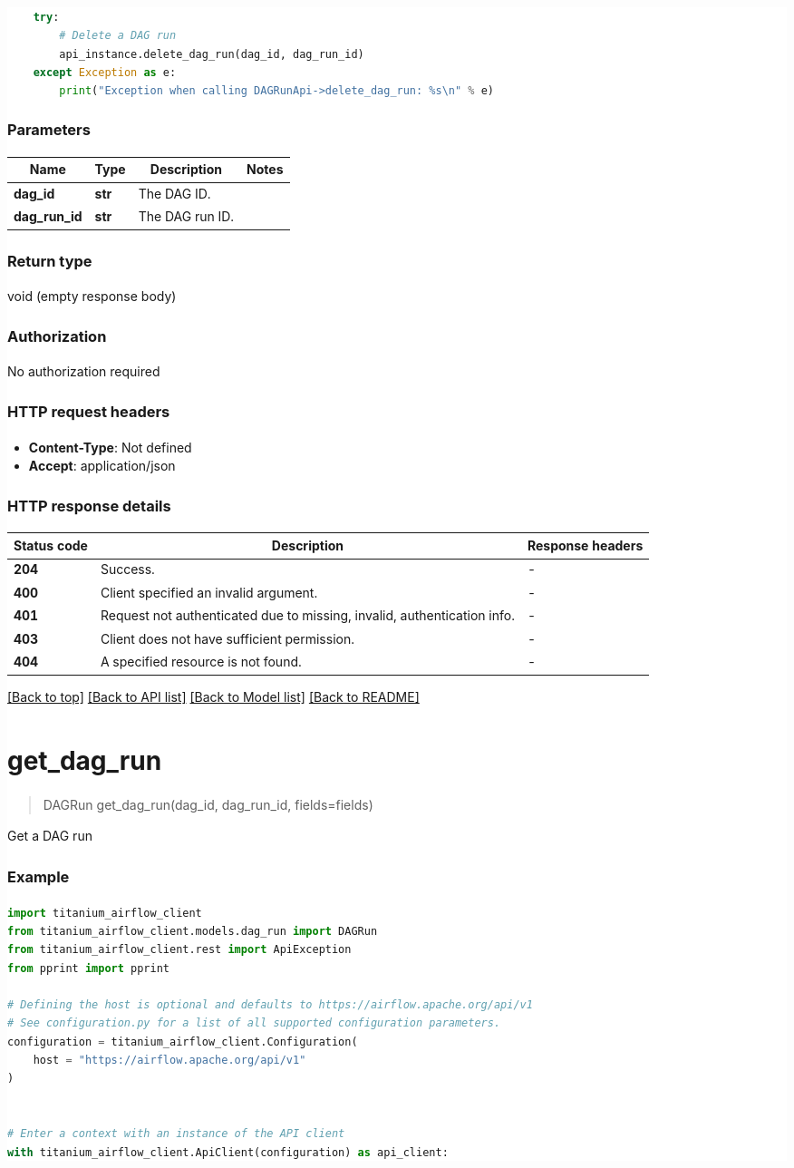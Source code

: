 ```python
    try:
        # Delete a DAG run
        api_instance.delete_dag_run(dag_id, dag_run_id)
    except Exception as e:
        print("Exception when calling DAGRunApi->delete_dag_run: %s\n" % e)
```



### Parameters


Name | Type | Description  | Notes
------------- | ------------- | ------------- | -------------
 **dag_id** | **str**| The DAG ID. | 
 **dag_run_id** | **str**| The DAG run ID. | 

### Return type

void (empty response body)

### Authorization

No authorization required

### HTTP request headers

 - **Content-Type**: Not defined
 - **Accept**: application/json

### HTTP response details

| Status code | Description | Response headers |
|-------------|-------------|------------------|
**204** | Success. |  -  |
**400** | Client specified an invalid argument. |  -  |
**401** | Request not authenticated due to missing, invalid, authentication info. |  -  |
**403** | Client does not have sufficient permission. |  -  |
**404** | A specified resource is not found. |  -  |

[[Back to top]](#) [[Back to API list]](../README.md#documentation-for-api-endpoints) [[Back to Model list]](../README.md#documentation-for-models) [[Back to README]](../README.md)

# **get_dag_run**
> DAGRun get_dag_run(dag_id, dag_run_id, fields=fields)

Get a DAG run

### Example


```python
import titanium_airflow_client
from titanium_airflow_client.models.dag_run import DAGRun
from titanium_airflow_client.rest import ApiException
from pprint import pprint

# Defining the host is optional and defaults to https://airflow.apache.org/api/v1
# See configuration.py for a list of all supported configuration parameters.
configuration = titanium_airflow_client.Configuration(
    host = "https://airflow.apache.org/api/v1"
)


# Enter a context with an instance of the API client
with titanium_airflow_client.ApiClient(configuration) as api_client:
```